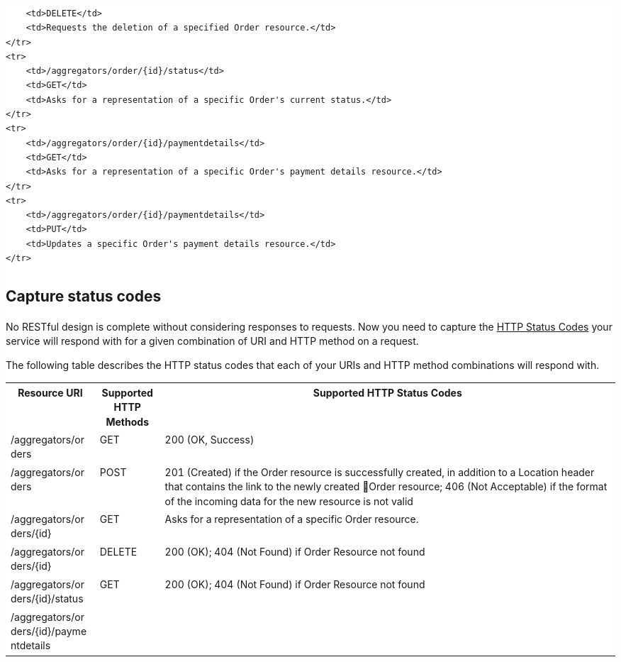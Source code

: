 		<td>DELETE</td>
		<td>Requests the deletion of a specified Order resource.</td>
	</tr>
	<tr>
		<td>/aggregators/order/{id}/status</td>
		<td>GET</td>
		<td>Asks for a representation of a specific Order's current status.</td>
	</tr>
	<tr>
		<td>/aggregators/order/{id}/paymentdetails</td>
		<td>GET</td>
		<td>Asks for a representation of a specific Order's payment details resource.</td>
	</tr>
	<tr>
		<td>/aggregators/order/{id}/paymentdetails</td>
		<td>PUT</td>
		<td>Updates a specific Order's payment details resource.</td>
	</tr>
</table>


## Capture status codes

No RESTful design is complete without considering responses to requests. Now you need to capture the [HTTP Status Codes](http://www.w3.org/Protocols/rfc2616/rfc2616-sec10.html) your service will respond with for a given combination of URI and HTTP method on a request.

The following table describes the HTTP status codes that each of your URIs and HTTP method combinations will respond with.

<table>
	<tr>
		<th>Resource URI</th>
		<th>Supported HTTP Methods</th>
		<th>Supported HTTP Status Codes</th>
	</tr>
	<tr>
		<td>/aggregators/orders</td>
		<td>GET</td>
		<td>200 (OK, Success)</td>
	</tr>
	<tr>
		<td>/aggregators/orders</td>
		<td>POST</td>
		<td>201 (Created) if the Order resource is successfully created, in addition to a Location header that contains the link to the newly created Order resource; 406 (Not Acceptable) if the format of the incoming data for the new resource is not valid</td>
	</tr>
	<tr>
		<td>/aggregators/orders/{id}</td>
		<td>GET</td>
		<td>Asks for a representation of a specific Order resource.</td>
	</tr>
	<tr>
		<td>/aggregators/orders/{id}</td>
		<td>DELETE</td>
		<td>200 (OK); 404 (Not Found) if Order Resource not found</td>
	</tr>
	<tr>
		<td>/aggregators/orders/{id}/status</td>
		<td>GET</td>
		<td>200 (OK); 404 (Not Found) if Order Resource not found</td>
	</tr>
	<tr>
		<td>/aggregators/orders/{id}/paymentdetails</td>